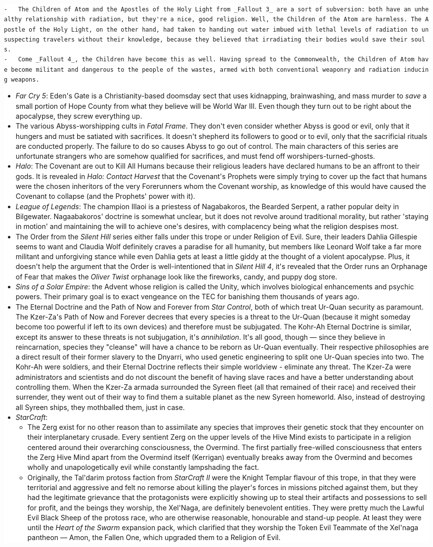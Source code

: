    -   The Children of Atom and the Apostles of the Holy Light from _Fallout 3_ are a sort of subversion: both have an unhealthy relationship with radiation, but they're a nice, good religion. Well, the Children of the Atom are harmless. The Apostle of the Holy Light, on the other hand, had taken to handing out water imbued with lethal levels of radiation to unsuspecting travelers without their knowledge, because they believed that irradiating their bodies would save their souls.
    -   Come _Fallout 4_, the Children have become this as well. Having spread to the Commonwealth, the Children of Atom have become militant and dangerous to the people of the wastes, armed with both conventional weaponry and radiation inducing weapons.
-   _Far Cry 5_: Eden's Gate is a Christianity-based doomsday sect that uses kidnapping, brainwashing, and mass murder to _save_ a small portion of Hope County from what they believe will be World War III. Even though they turn out to be right about the apocalypse, they screw everything up.
-   The various Abyss-worshipping cults in _Fatal Frame_. They don't even consider whether Abyss is good or evil, only that it hungers and must be satiated with sacrifices. It doesn't shepherd its followers to good or to evil, only that the sacrificial rituals are conducted properly. The failure to do so causes Abyss to go out of control. The main characters of this series are unfortunate strangers who are somehow qualified for sacrifices, and must fend off worshipers-turned-ghosts.
-   _Halo_: The Covenant are out to Kill All Humans because their religious leaders have declared humans to be an affront to their gods. It is revealed in _Halo: Contact Harvest_ that the Covenant's Prophets were simply trying to cover up the fact that humans were the chosen inheritors of the very Forerunners whom the Covenant worship, as knowledge of this would have caused the Covenant to collapse (and the Prophets' power with it).
-   _League of Legends_: The champion Illaoi is a priestess of Nagabakoros, the Bearded Serpent, a rather popular deity in Bilgewater. Nagaabakoros' doctrine is somewhat unclear, but it does not revolve around traditional morality, but rather 'staying in motion' and maintaining the will to achieve one's desires, with complacency being what the religion despises most.
-   The Order from the _Silent Hill_ series either falls under this trope or under Religion of Evil. Sure, their leaders Dahlia Gillespie seems to want and Claudia Wolf definitely craves a paradise for all humanity, but members like Leonard Wolf take a far more militant and unforgiving stance while even Dahlia gets at least a little giddy at the thought of a violent apocalypse. Plus, it doesn't help the argument that the Order is well-intentioned that in _Silent Hill 4_, it's revealed that the Order runs an Orphanage of Fear that makes the _Oliver Twist_ orphanage look like the fireworks, candy, and puppy dog store.
-   _Sins of a Solar Empire_: the Advent whose religion is called the Unity, which involves biological enhancements and psychic powers. Their primary goal is to exact vengeance on the TEC for banishing them thousands of years ago.
-   The Eternal Doctrine and the Path of Now and Forever from _Star Control_, both of which treat Ur-Quan security as paramount. The Kzer-Za's Path of Now and Forever decrees that every species is a threat to the Ur-Quan (because it might someday become too powerful if left to its own devices) and therefore must be subjugated. The Kohr-Ah Eternal Doctrine is similar, except its answer to these threats is not subjugation, it's _annihilation_. It's all good, though — since they believe in reincarnation, species they "cleanse" will have a chance to be reborn as Ur-Quan eventually. Their respective philosophies are a direct result of their former slavery to the Dnyarri, who used genetic engineering to split one Ur-Quan species into two. The Kohr-Ah were soldiers, and their Eternal Doctrine reflects their simple worldview - eliminate any threat. The Kzer-Za were administrators and scientists and do not discount the benefit of having slave races and have a better understanding about controlling them. When the Kzer-Za armada surrounded the Syreen fleet (all that remained of their race) and received their surrender, they went out of their way to find them a suitable planet as the new Syreen homeworld. Also, instead of destroying all Syreen ships, they mothballed them, just in case.
-   _StarCraft_:
    -   The Zerg exist for no other reason than to assimilate any species that improves their genetic stock that they encounter on their interplanetary crusade. Every sentient Zerg on the upper levels of the Hive Mind exists to participate in a religion centered around their overarching consciousness, the Overmind. The first partially free-willed consciousness that enters the Zerg Hive Mind apart from the Overmind itself (Kerrigan) eventually breaks away from the Overmind and becomes wholly and unapologetically evil while constantly lampshading the fact.
    -   Originally, the Tal'darim protoss faction from _StarCraft II_ were the Knight Templar flavour of this trope, in that they were territorial and aggressive and felt no remorse about killing the player's forces in missions pitched against them, but they had the legitimate grievance that the protagonists were explicitly showing up to steal their artifacts and possessions to sell for profit, and the beings they worship, the Xel'Naga, are definitely benevolent entities. They were pretty much the Lawful Evil Black Sheep of the protoss race, who are otherwise reasonable, honourable and stand-up people. At least they were until the _Heart of the Swarm_ expansion pack, which clarified that they worship the Token Evil Teammate of the Xel'naga pantheon — Amon, the Fallen One, which upgraded them to a Religion of Evil.